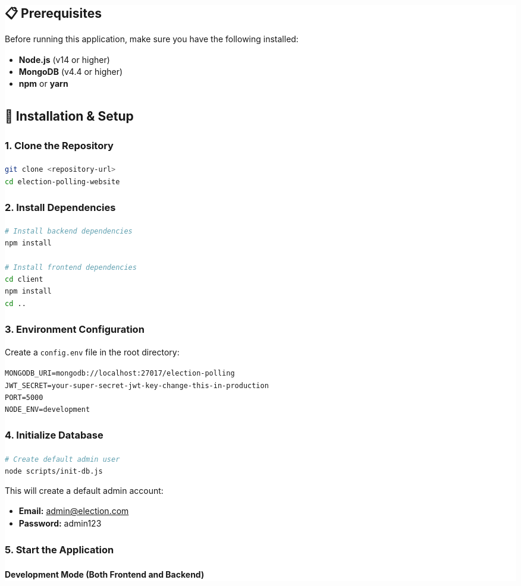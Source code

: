 ## 📋 Prerequisites

Before running this application, make sure you have the following installed:

- **Node.js** (v14 or higher)
- **MongoDB** (v4.4 or higher)
- **npm** or **yarn**

## 🚀 Installation & Setup

### 1. Clone the Repository

```bash
git clone <repository-url>
cd election-polling-website
```

### 2. Install Dependencies

```bash
# Install backend dependencies
npm install

# Install frontend dependencies
cd client
npm install
cd ..
```

### 3. Environment Configuration

Create a `config.env` file in the root directory:

```env
MONGODB_URI=mongodb://localhost:27017/election-polling
JWT_SECRET=your-super-secret-jwt-key-change-this-in-production
PORT=5000
NODE_ENV=development
```

### 4. Initialize Database

```bash
# Create default admin user
node scripts/init-db.js
```

This will create a default admin account:
- **Email:** admin@election.com
- **Password:** admin123

### 5. Start the Application

#### Development Mode (Both Frontend and Backend)
